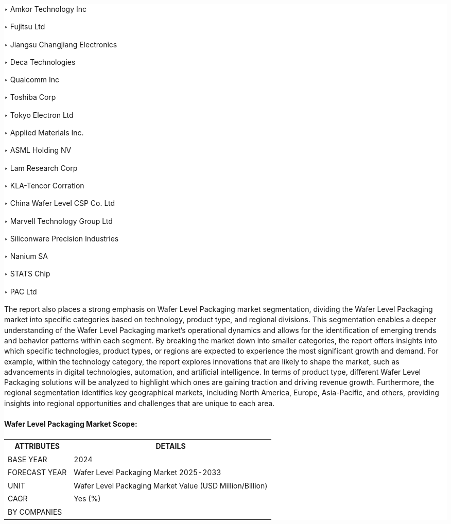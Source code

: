 ‣ Amkor Technology Inc

‣ Fujitsu Ltd

‣ Jiangsu Changjiang Electronics

‣ Deca Technologies

‣ Qualcomm Inc

‣ Toshiba Corp

‣ Tokyo Electron Ltd

‣ Applied Materials Inc.

‣ ASML Holding NV

‣ Lam Research Corp

‣ KLA-Tencor Corration

‣ China Wafer Level CSP Co. Ltd

‣ Marvell Technology Group Ltd

‣ Siliconware Precision Industries

‣ Nanium SA

‣ STATS Chip

‣ PAC Ltd

The report also places a strong emphasis on Wafer Level Packaging market segmentation, dividing the Wafer Level Packaging market into specific categories based on technology, product type, and regional divisions. This segmentation enables a deeper understanding of the Wafer Level Packaging market’s operational dynamics and allows for the identification of emerging trends and behavior patterns within each segment. By breaking the market down into smaller categories, the report offers insights into which specific technologies, product types, or regions are expected to experience the most significant growth and demand. For example, within the technology category, the report explores innovations that are likely to shape the market, such as advancements in digital technologies, automation, and artificial intelligence. In terms of product type, different Wafer Level Packaging solutions will be analyzed to highlight which ones are gaining traction and driving revenue growth. Furthermore, the regional segmentation identifies key geographical markets, including North America, Europe, Asia-Pacific, and others, providing insights into regional opportunities and challenges that are unique to each area.

<h4>Wafer Level Packaging Market Scope:</h4>
<table>
<tr>
<th>ATTRIBUTES</th>
<th>DETAILS</th>
</tr>
<tr>
<td>BASE YEAR</td>
<td>2024</td>
</tr>
<tr>
<td>FORECAST YEAR</td>
<td>Wafer Level Packaging Market 2025-2033</td>
</tr>
<tr>
<td>UNIT</td>
<td>Wafer Level Packaging Market Value (USD Million/Billion)</td>
<tr>
<td>CAGR</td>
<td>Yes (%)</td>
</tr>
</tr>
<tr>
<td>BY COMPANIES</td>